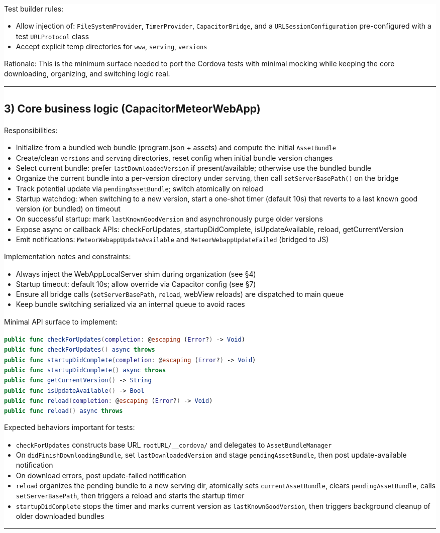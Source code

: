 Test builder rules:
- Allow injection of: `FileSystemProvider`, `TimerProvider`, `CapacitorBridge`, and a `URLSessionConfiguration` pre-configured with a test `URLProtocol` class
- Accept explicit temp directories for `www`, `serving`, `versions`

Rationale: This is the minimum surface needed to port the Cordova tests with minimal mocking while keeping the core downloading, organizing, and switching logic real.

---

## 3) Core business logic (CapacitorMeteorWebApp)

Responsibilities:
- Initialize from a bundled web bundle (program.json + assets) and compute the initial `AssetBundle`
- Create/clean `versions` and `serving` directories, reset config when initial bundle version changes
- Select current bundle: prefer `lastDownloadedVersion` if present/available; otherwise use the bundled bundle
- Organize the current bundle into a per-version directory under `serving`, then call `setServerBasePath()` on the bridge
- Track potential update via `pendingAssetBundle`; switch atomically on reload
- Startup watchdog: when switching to a new version, start a one-shot timer (default 10s) that reverts to a last known good version (or bundled) on timeout
- On successful startup: mark `lastKnownGoodVersion` and asynchronously purge older versions
- Expose async or callback APIs: checkForUpdates, startupDidComplete, isUpdateAvailable, reload, getCurrentVersion
- Emit notifications: `MeteorWebappUpdateAvailable` and `MeteorWebappUpdateFailed` (bridged to JS)

Implementation notes and constraints:
- Always inject the WebAppLocalServer shim during organization (see §4)
- Startup timeout: default 10s; allow override via Capacitor config (see §7)
- Ensure all bridge calls (`setServerBasePath`, `reload`, webView reloads) are dispatched to main queue
- Keep bundle switching serialized via an internal queue to avoid races

Minimal API surface to implement:

```swift
public func checkForUpdates(completion: @escaping (Error?) -> Void)
public func checkForUpdates() async throws
public func startupDidComplete(completion: @escaping (Error?) -> Void)
public func startupDidComplete() async throws
public func getCurrentVersion() -> String
public func isUpdateAvailable() -> Bool
public func reload(completion: @escaping (Error?) -> Void)
public func reload() async throws
```

Expected behaviors important for tests:
- `checkForUpdates` constructs base URL `rootURL/__cordova/` and delegates to `AssetBundleManager`
- On `didFinishDownloadingBundle`, set `lastDownloadedVersion` and stage `pendingAssetBundle`, then post update-available notification
- On download errors, post update-failed notification
- `reload` organizes the pending bundle to a new serving dir, atomically sets `currentAssetBundle`, clears `pendingAssetBundle`, calls `setServerBasePath`, then triggers a reload and starts the startup timer
- `startupDidComplete` stops the timer and marks current version as `lastKnownGoodVersion`, then triggers background cleanup of older downloaded bundles

---